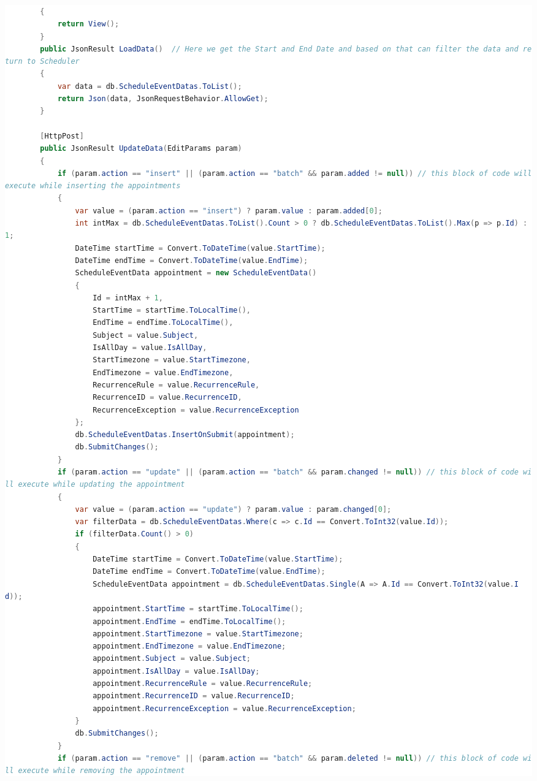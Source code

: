 ```c#
        {
            return View();
        }
        public JsonResult LoadData()  // Here we get the Start and End Date and based on that can filter the data and return to Scheduler
        {
            var data = db.ScheduleEventDatas.ToList();
            return Json(data, JsonRequestBehavior.AllowGet);
        }

        [HttpPost]
        public JsonResult UpdateData(EditParams param)
        {
            if (param.action == "insert" || (param.action == "batch" && param.added != null)) // this block of code will execute while inserting the appointments
            {
                var value = (param.action == "insert") ? param.value : param.added[0];
                int intMax = db.ScheduleEventDatas.ToList().Count > 0 ? db.ScheduleEventDatas.ToList().Max(p => p.Id) : 1;
                DateTime startTime = Convert.ToDateTime(value.StartTime);
                DateTime endTime = Convert.ToDateTime(value.EndTime);
                ScheduleEventData appointment = new ScheduleEventData()
                {
                    Id = intMax + 1,
                    StartTime = startTime.ToLocalTime(),
                    EndTime = endTime.ToLocalTime(),
                    Subject = value.Subject,
                    IsAllDay = value.IsAllDay,
                    StartTimezone = value.StartTimezone,
                    EndTimezone = value.EndTimezone,
                    RecurrenceRule = value.RecurrenceRule,
                    RecurrenceID = value.RecurrenceID,
                    RecurrenceException = value.RecurrenceException
                };
                db.ScheduleEventDatas.InsertOnSubmit(appointment);
                db.SubmitChanges();
            }
            if (param.action == "update" || (param.action == "batch" && param.changed != null)) // this block of code will execute while updating the appointment
            {
                var value = (param.action == "update") ? param.value : param.changed[0];
                var filterData = db.ScheduleEventDatas.Where(c => c.Id == Convert.ToInt32(value.Id));
                if (filterData.Count() > 0)
                {
                    DateTime startTime = Convert.ToDateTime(value.StartTime);
                    DateTime endTime = Convert.ToDateTime(value.EndTime);
                    ScheduleEventData appointment = db.ScheduleEventDatas.Single(A => A.Id == Convert.ToInt32(value.Id));
                    appointment.StartTime = startTime.ToLocalTime();
                    appointment.EndTime = endTime.ToLocalTime();
                    appointment.StartTimezone = value.StartTimezone;
                    appointment.EndTimezone = value.EndTimezone;
                    appointment.Subject = value.Subject;
                    appointment.IsAllDay = value.IsAllDay;
                    appointment.RecurrenceRule = value.RecurrenceRule;
                    appointment.RecurrenceID = value.RecurrenceID;
                    appointment.RecurrenceException = value.RecurrenceException;
                }
                db.SubmitChanges();
            }
            if (param.action == "remove" || (param.action == "batch" && param.deleted != null)) // this block of code will execute while removing the appointment
```